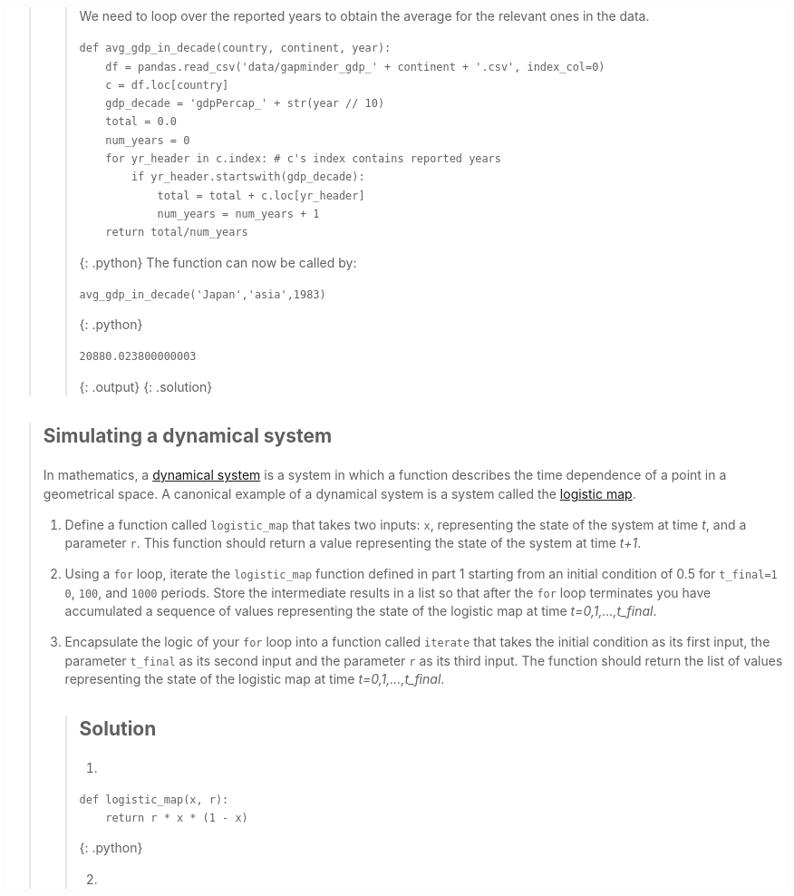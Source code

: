 > > 
> > We need to loop over the reported years
> >    to obtain the average for the relevant ones in the data.
> >
> > ~~~
> > def avg_gdp_in_decade(country, continent, year):
> >     df = pandas.read_csv('data/gapminder_gdp_' + continent + '.csv', index_col=0)
> >     c = df.loc[country]
> >     gdp_decade = 'gdpPercap_' + str(year // 10)
> >     total = 0.0
> >     num_years = 0
> >     for yr_header in c.index: # c's index contains reported years
> >         if yr_header.startswith(gdp_decade):
> >             total = total + c.loc[yr_header]
> >             num_years = num_years + 1
> >     return total/num_years
> > ~~~
> > {: .python}
> > The function can now be called by:
> > ~~~
> > avg_gdp_in_decade('Japan','asia',1983)
> > ~~~
> > {: .python}
> > 
> > ~~~
> > 20880.023800000003
> > ~~~
> > {: .output}
> {: .solution}

> ## Simulating a dynamical system
>
> In mathematics, a [dynamical system](https://en.wikipedia.org/wiki/Dynamical_system) is a system in which a function describes the time dependence of a point in a geometrical space.  A canonical example of a dynamical system is a system called the [logistic map](https://en.wikipedia.org/wiki/Logistic_map).
>
>
> 1. Define a function called `logistic_map` that takes two inputs: `x`, representing the state of the system at time _t_, and a parameter `r`. This function should return a value representing the state of the system at time _t+1_.
>
> 2. Using a `for` loop, iterate the `logistic_map` function defined in part 1 starting from an initial condition of 0.5 for `t_final=10`, `100`, and `1000` periods. Store the intermediate results in a list so that after the `for` loop terminates you have accumulated a sequence of values representing the state of the logistic map at time _t=0,1,...,t_final_.
>
> 3. Encapsulate the logic of your `for` loop into a function called `iterate` that takes the initial condition as its first input, the parameter `t_final` as its second input and the parameter `r` as its third input. The function should return the list of values representing the state of the logistic map at time _t=0,1,...,t_final_.
>
>
> > ## Solution
> >
> > 1.
> >
> > ~~~
> > def logistic_map(x, r):
> >     return r * x * (1 - x)
> > ~~~
> > {: .python}
> >
> > 2.